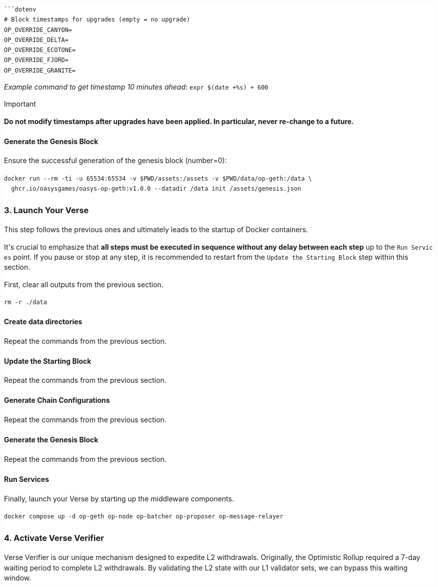 ```shell
```dotenv
# Block timestamps for upgrades (empty = no upgrade)
OP_OVERRIDE_CANYON=
OP_OVERRIDE_DELTA=
OP_OVERRIDE_ECOTONE=
OP_OVERRIDE_FJORD=
OP_OVERRIDE_GRANITE=
```

*Example command to get timestamp 10 minutes ahead*: `expr $(date +%s) + 600`

> [!IMPORTANT]
> **Do not modify timestamps after upgrades have been applied. In particular, never re-change to a future.**

#### Generate the Genesis Block
Ensure the successful generation of the genesis block (number=0):
```shell
docker run --rm -ti -u 65534:65534 -v $PWD/assets:/assets -v $PWD/data/op-geth:/data \
  ghcr.io/oasysgames/oasys-op-geth:v1.0.0 --datadir /data init /assets/genesis.json
```


### 3. Launch Your Verse
This step follows the previous ones and ultimately leads to the startup of Docker containers.

It's crucial to emphasize that **all steps must be executed in sequence without any delay between each step** up to the `Run Services` point. If you pause or stop at any step, it is recommended to restart from the `Update the Starting Block` step within this section.

First, clear all outputs from the previous section.
```shell
rm -r ./data
```

#### Create data directories
Repeat the commands from the previous section.

#### Update the Starting Block
Repeat the commands from the previous section.

#### Generate Chain Configurations
Repeat the commands from the previous section.

#### Generate the Genesis Block
Repeat the commands from the previous section.

#### Run Services
Finally, launch your Verse by starting up the middleware components.
```shell
docker compose up -d op-geth op-node op-batcher op-proposer op-message-relayer
```

### 4. Activate Verse Verifier
Verse Verifier is our unique mechanism designed to expedite L2 withdrawals. Originally, the Optimistic Rollup required a 7-day waiting period to complete L2 withdrawals. By validating the L2 state with our L1 validator sets, we can bypass this waiting window.
